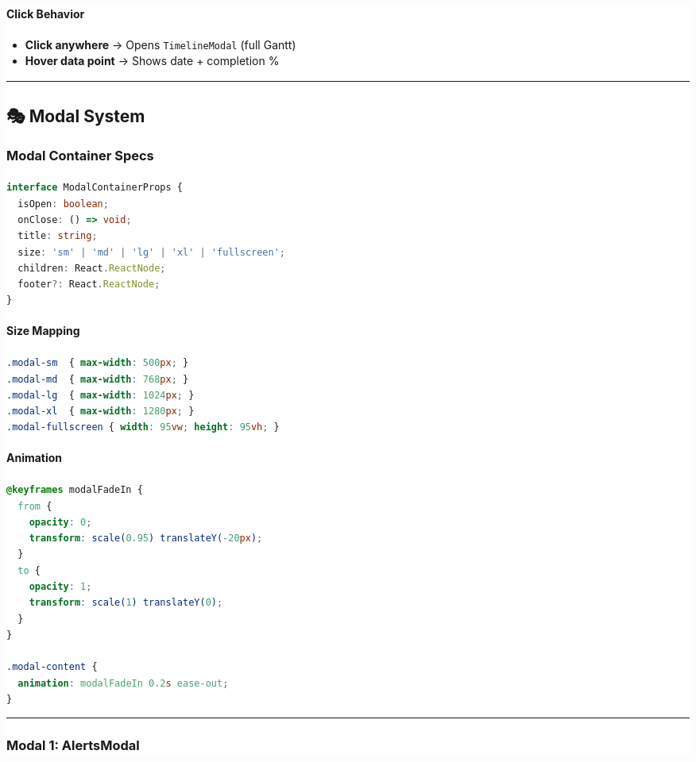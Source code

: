 #### Click Behavior
- **Click anywhere** → Opens `TimelineModal` (full Gantt)
- **Hover data point** → Shows date + completion %

---

## 🎭 Modal System

### **Modal Container Specs**

```typescript
interface ModalContainerProps {
  isOpen: boolean;
  onClose: () => void;
  title: string;
  size: 'sm' | 'md' | 'lg' | 'xl' | 'fullscreen';
  children: React.ReactNode;
  footer?: React.ReactNode;
}
```

#### Size Mapping
```css
.modal-sm  { max-width: 500px; }
.modal-md  { max-width: 768px; }
.modal-lg  { max-width: 1024px; }
.modal-xl  { max-width: 1280px; }
.modal-fullscreen { width: 95vw; height: 95vh; }
```

#### Animation
```css
@keyframes modalFadeIn {
  from {
    opacity: 0;
    transform: scale(0.95) translateY(-20px);
  }
  to {
    opacity: 1;
    transform: scale(1) translateY(0);
  }
}

.modal-content {
  animation: modalFadeIn 0.2s ease-out;
}
```

---

### **Modal 1: AlertsModal**

